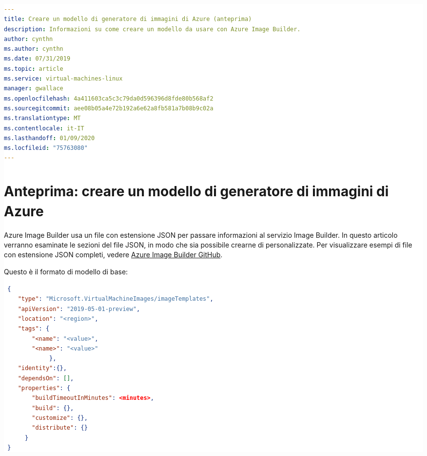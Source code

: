 ```yaml
---
title: Creare un modello di generatore di immagini di Azure (anteprima)
description: Informazioni su come creare un modello da usare con Azure Image Builder.
author: cynthn
ms.author: cynthn
ms.date: 07/31/2019
ms.topic: article
ms.service: virtual-machines-linux
manager: gwallace
ms.openlocfilehash: 4a411603ca5c3c79da0d596396d8fde80b568af2
ms.sourcegitcommit: aee08b05a4e72b192a6e62a8fb581a7b08b9c02a
ms.translationtype: MT
ms.contentlocale: it-IT
ms.lasthandoff: 01/09/2020
ms.locfileid: "75763080"
---
```

# <a name="preview-create-an-azure-image-builder-template"></a>Anteprima: creare un modello di generatore di immagini di Azure 

Azure Image Builder usa un file con estensione JSON per passare informazioni al servizio Image Builder. In questo articolo verranno esaminate le sezioni del file JSON, in modo che sia possibile crearne di personalizzate. Per visualizzare esempi di file con estensione JSON completi, vedere [Azure Image Builder GitHub](https://github.com/danielsollondon/azvmimagebuilder/tree/master/quickquickstarts).

Questo è il formato di modello di base:

```json
 { 
    "type": "Microsoft.VirtualMachineImages/imageTemplates", 
    "apiVersion": "2019-05-01-preview", 
    "location": "<region>", 
    "tags": {
        "<name": "<value>",
        "<name>": "<value>"
             },
    "identity":{},           
    "dependsOn": [], 
    "properties": { 
        "buildTimeoutInMinutes": <minutes>, 
        "build": {}, 
        "customize": {}, 
        "distribute": {} 
      } 
 } 
```


